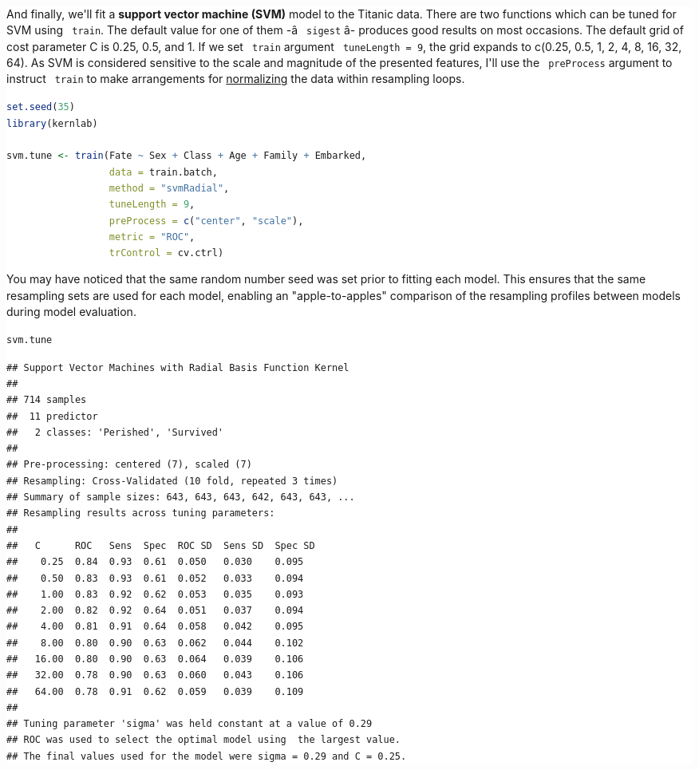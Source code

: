 And finally, we'll fit a **support vector machine (SVM)** model to the Titanic data.  There are two functions which can be tuned for SVM using ``` train```.  The default value for one of them -â ``` sigest``` â- produces good results on most occasions.  The default grid of cost parameter C  is 0.25, 0.5,  and 1.  If we set ``` train``` argument ``` tuneLength = 9```, the grid expands to c(0.25, 0.5, 1, 2, 4, 8, 16, 32, 64).  As SVM is considered sensitive to the scale and magnitude of the presented features, I'll use the ``` preProcess``` argument to instruct ``` train``` to make arrangements for [normalizing](http://en.wikipedia.org/wiki/Feature_scaling) the data within resampling loops.

```r
set.seed(35)
library(kernlab)

svm.tune <- train(Fate ~ Sex + Class + Age + Family + Embarked, 
                  data = train.batch,
                  method = "svmRadial",
                  tuneLength = 9,
                  preProcess = c("center", "scale"),
                  metric = "ROC",
                  trControl = cv.ctrl)
```
You may have noticed that the same random number seed was set prior to fitting each model. This ensures that the same resampling sets are used for each model, enabling an "apple-to-apples" comparison of the resampling profiles between models during model evaluation.

```r
svm.tune
```

```
## Support Vector Machines with Radial Basis Function Kernel 
## 
## 714 samples
##  11 predictor
##   2 classes: 'Perished', 'Survived' 
## 
## Pre-processing: centered (7), scaled (7) 
## Resampling: Cross-Validated (10 fold, repeated 3 times) 
## Summary of sample sizes: 643, 643, 643, 642, 643, 643, ... 
## Resampling results across tuning parameters:
## 
##   C      ROC   Sens  Spec  ROC SD  Sens SD  Spec SD
##    0.25  0.84  0.93  0.61  0.050   0.030    0.095  
##    0.50  0.83  0.93  0.61  0.052   0.033    0.094  
##    1.00  0.83  0.92  0.62  0.053   0.035    0.093  
##    2.00  0.82  0.92  0.64  0.051   0.037    0.094  
##    4.00  0.81  0.91  0.64  0.058   0.042    0.095  
##    8.00  0.80  0.90  0.63  0.062   0.044    0.102  
##   16.00  0.80  0.90  0.63  0.064   0.039    0.106  
##   32.00  0.78  0.90  0.63  0.060   0.043    0.106  
##   64.00  0.78  0.91  0.62  0.059   0.039    0.109  
## 
## Tuning parameter 'sigma' was held constant at a value of 0.29
## ROC was used to select the optimal model using  the largest value.
## The final values used for the model were sigma = 0.29 and C = 0.25.
```
